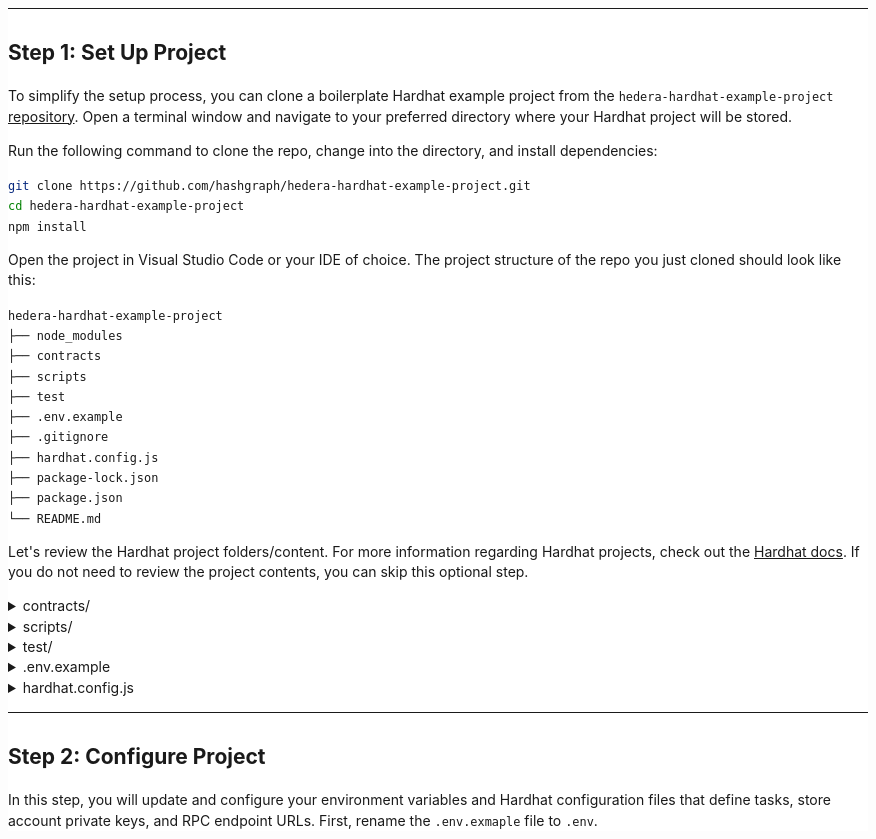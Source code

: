 ***

## Step 1: Set Up Project

To simplify the setup process, you can clone a boilerplate Hardhat example project from the `hedera-hardhat-example-project` [repository](https://github.com/hashgraph/hedera-hardhat-example-project). Open a terminal window and navigate to your preferred directory where your Hardhat project will be stored.

Run the following command to clone the repo, change into the directory, and install dependencies:

```bash
git clone https://github.com/hashgraph/hedera-hardhat-example-project.git
cd hedera-hardhat-example-project
npm install
```

Open the project in Visual Studio Code or your IDE of choice. The project structure of the repo you just cloned should look like this:

```
hedera-hardhat-example-project
├── node_modules
├── contracts
├── scripts
├── test
├── .env.example
├── .gitignore
├── hardhat.config.js
├── package-lock.json
├── package.json
└── README.md
```

Let's review the Hardhat project folders/content. For more information regarding Hardhat projects, check out the [Hardhat docs](https://hardhat.org/hardhat-runner/docs/guides/project-setup). If you do not need to review the project contents, you can skip this optional step.

<details><summary>contracts/</summary></details>

<details><summary>scripts/</summary></details>

<details><summary>test/</summary></details>

<details><summary>.env.example</summary></details>

<details><summary>hardhat.config.js</summary></details>

***

## Step 2: Configure Project

In this step, you will update and configure your environment variables and Hardhat configuration files that define tasks, store account private keys, and RPC endpoint URLs. First, rename the `.env.exmaple` file to `.env`.
